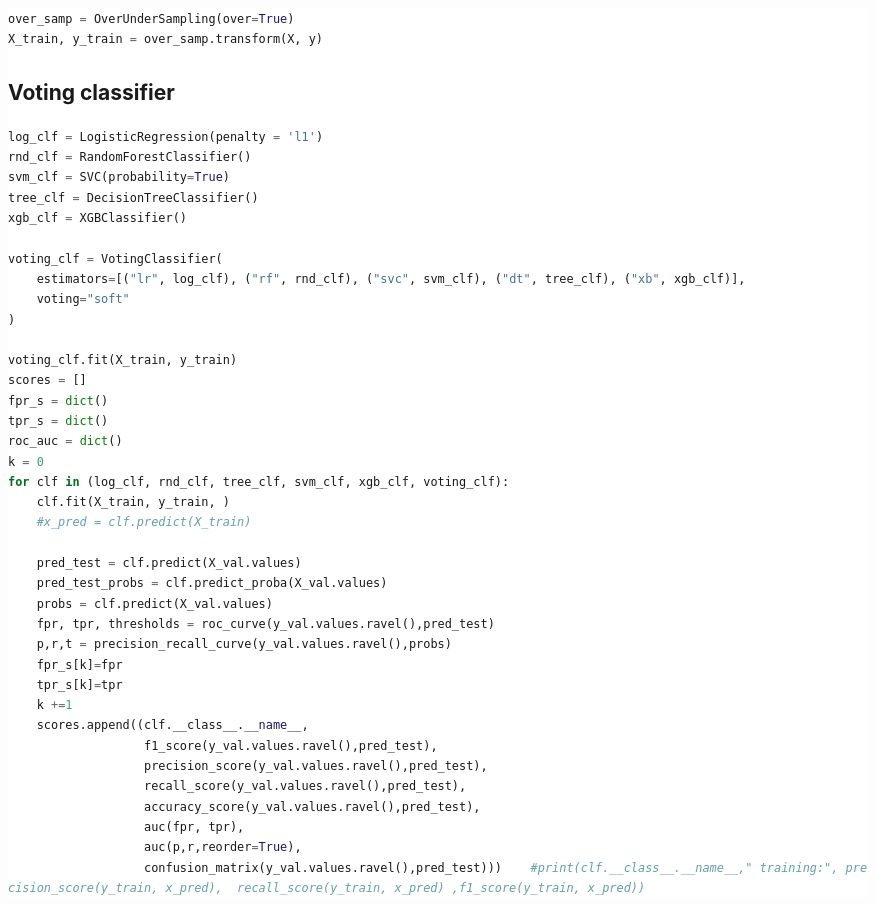 
```python
over_samp = OverUnderSampling(over=True)
X_train, y_train = over_samp.transform(X, y)
```

## Voting classifier


```python
log_clf = LogisticRegression(penalty = 'l1')
rnd_clf = RandomForestClassifier()
svm_clf = SVC(probability=True)
tree_clf = DecisionTreeClassifier()
xgb_clf = XGBClassifier()

voting_clf = VotingClassifier(
    estimators=[("lr", log_clf), ("rf", rnd_clf), ("svc", svm_clf), ("dt", tree_clf), ("xb", xgb_clf)],
    voting="soft"
)

voting_clf.fit(X_train, y_train)
scores = []
fpr_s = dict()
tpr_s = dict()
roc_auc = dict()
k = 0
for clf in (log_clf, rnd_clf, tree_clf, svm_clf, xgb_clf, voting_clf):
    clf.fit(X_train, y_train, )
    #x_pred = clf.predict(X_train)
    
    pred_test = clf.predict(X_val.values)
    pred_test_probs = clf.predict_proba(X_val.values)
    probs = clf.predict(X_val.values)
    fpr, tpr, thresholds = roc_curve(y_val.values.ravel(),pred_test)
    p,r,t = precision_recall_curve(y_val.values.ravel(),probs)
    fpr_s[k]=fpr
    tpr_s[k]=tpr
    k +=1
    scores.append((clf.__class__.__name__,
                   f1_score(y_val.values.ravel(),pred_test),
                   precision_score(y_val.values.ravel(),pred_test),
                   recall_score(y_val.values.ravel(),pred_test),
                   accuracy_score(y_val.values.ravel(),pred_test),
                   auc(fpr, tpr),
                   auc(p,r,reorder=True),
                   confusion_matrix(y_val.values.ravel(),pred_test)))    #print(clf.__class__.__name__," training:", precision_score(y_train, x_pred),  recall_score(y_train, x_pred) ,f1_score(y_train, x_pred))
```

